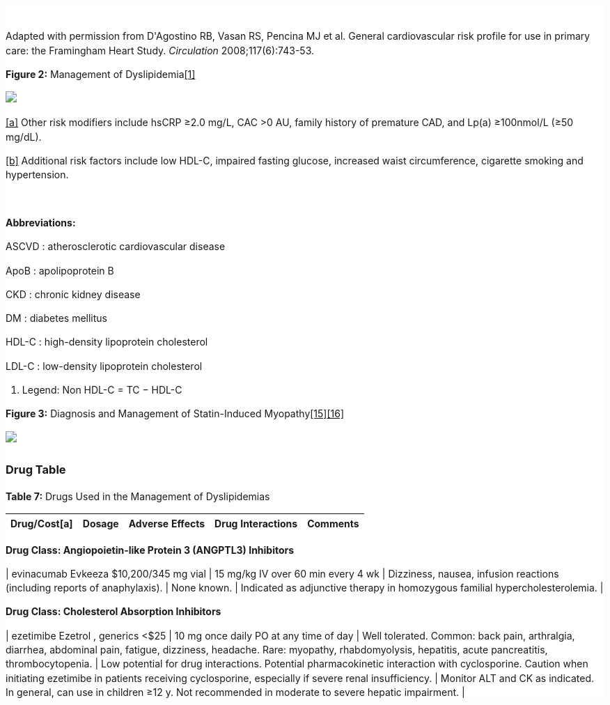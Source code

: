 ​

Adapted with permission from D'Agostino RB, Vasan RS, Pencina MJ et al. General cardiovascular risk profile for use in primary care: the Framingham Heart Study. *Circulation* 2008;117(6):743-53.

**Figure 2:** Management of Dyslipidemia​[[1]](#c0022n00027)

![](images/dyslipidemias_mandys.gif)

[[a]](#fnsrc_figfnad561919e1700) Other risk modifiers include hsCRP ≥2.0 mg/L, CAC >0 AU, family history of premature CAD, and Lp(a) ≥100nmol/L (≥50 mg/dL).

[[b]](#fnsrc_figfnbd561919e1703) Additional risk factors include low HDL-C, impaired fasting glucose, increased waist circumference, cigarette smoking and hypertension.

​

**Abbreviations:**

ASCVD
:   atherosclerotic cardiovascular disease

ApoB
:   apolipoprotein B

CKD
:   chronic kidney disease

DM
:   diabetes mellitus

HDL-C
:   high-density lipoprotein cholesterol

LDL-C
:   low-density lipoprotein cholesterol

1. Legend: Non HDL-C = TC − HDL-C

**Figure 3:** Diagnosis and Management of Statin-Induced Myopathy​[[15]](#c0022n00033)[[16]](#c0022n00328)

![](images/dyslipidemias_diamanstaindmyo.gif)​

### Drug Table

**Table 7:** Drugs Used in the Management of Dyslipidemias

| Drug/​Cost[a] | Dosage | Adverse Effects | Drug Interactions | Comments |
| --- | --- | --- | --- | --- |

**Drug Class: Angiopoietin-like Protein 3 (ANGPTL3) Inhibitors**

| evinacumab Evkeeza $10,200/345 mg vial | 15 mg/kg IV over 60 min every 4 wk | Dizziness, nausea, infusion reactions (including reports of anaphylaxis). | None known. | Indicated as adjunctive therapy in homozygous familial hypercholesterolemia. |

**Drug Class: Cholesterol Absorption Inhibitors**

| ezetimibe Ezetrol , generics <$25 | 10 mg once daily PO at any time of day | Well tolerated. Common: back pain, arthralgia, diarrhea, abdominal pain, fatigue, dizziness, headache. Rare: myopathy, rhabdomyolysis, hepatitis, acute pancreatitis, thrombocytopenia. | Low potential for drug interactions. Potential pharmacokinetic interaction with cyclosporine. Caution when initiating ezetimibe in patients receiving cyclosporine, especially if severe renal insufficiency. | Monitor ALT and CK as indicated. In general, can use in children ≥12 y. Not recommended in moderate to severe hepatic impairment. |
